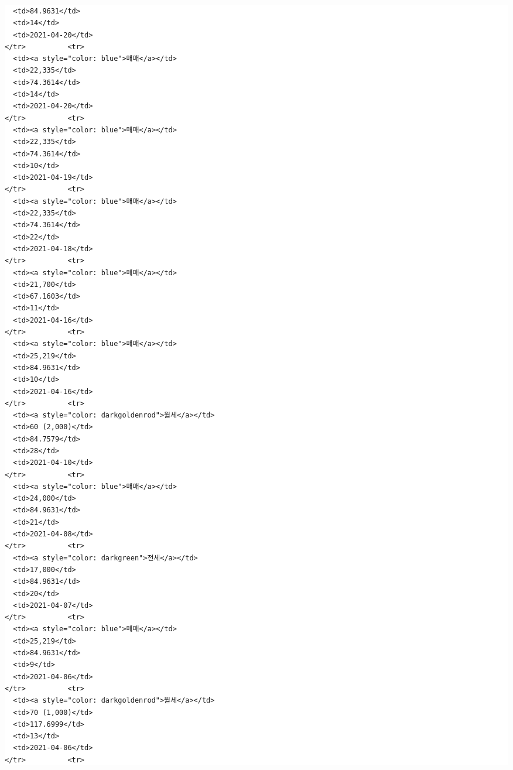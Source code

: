       <td>84.9631</td>
      <td>14</td>
      <td>2021-04-20</td>
    </tr>          <tr>
      <td><a style="color: blue">매매</a></td>
      <td>22,335</td>
      <td>74.3614</td>
      <td>14</td>
      <td>2021-04-20</td>
    </tr>          <tr>
      <td><a style="color: blue">매매</a></td>
      <td>22,335</td>
      <td>74.3614</td>
      <td>10</td>
      <td>2021-04-19</td>
    </tr>          <tr>
      <td><a style="color: blue">매매</a></td>
      <td>22,335</td>
      <td>74.3614</td>
      <td>22</td>
      <td>2021-04-18</td>
    </tr>          <tr>
      <td><a style="color: blue">매매</a></td>
      <td>21,700</td>
      <td>67.1603</td>
      <td>11</td>
      <td>2021-04-16</td>
    </tr>          <tr>
      <td><a style="color: blue">매매</a></td>
      <td>25,219</td>
      <td>84.9631</td>
      <td>10</td>
      <td>2021-04-16</td>
    </tr>          <tr>
      <td><a style="color: darkgoldenrod">월세</a></td>
      <td>60 (2,000)</td>
      <td>84.7579</td>
      <td>28</td>
      <td>2021-04-10</td>
    </tr>          <tr>
      <td><a style="color: blue">매매</a></td>
      <td>24,000</td>
      <td>84.9631</td>
      <td>21</td>
      <td>2021-04-08</td>
    </tr>          <tr>
      <td><a style="color: darkgreen">전세</a></td>
      <td>17,000</td>
      <td>84.9631</td>
      <td>20</td>
      <td>2021-04-07</td>
    </tr>          <tr>
      <td><a style="color: blue">매매</a></td>
      <td>25,219</td>
      <td>84.9631</td>
      <td>9</td>
      <td>2021-04-06</td>
    </tr>          <tr>
      <td><a style="color: darkgoldenrod">월세</a></td>
      <td>70 (1,000)</td>
      <td>117.6999</td>
      <td>13</td>
      <td>2021-04-06</td>
    </tr>          <tr>